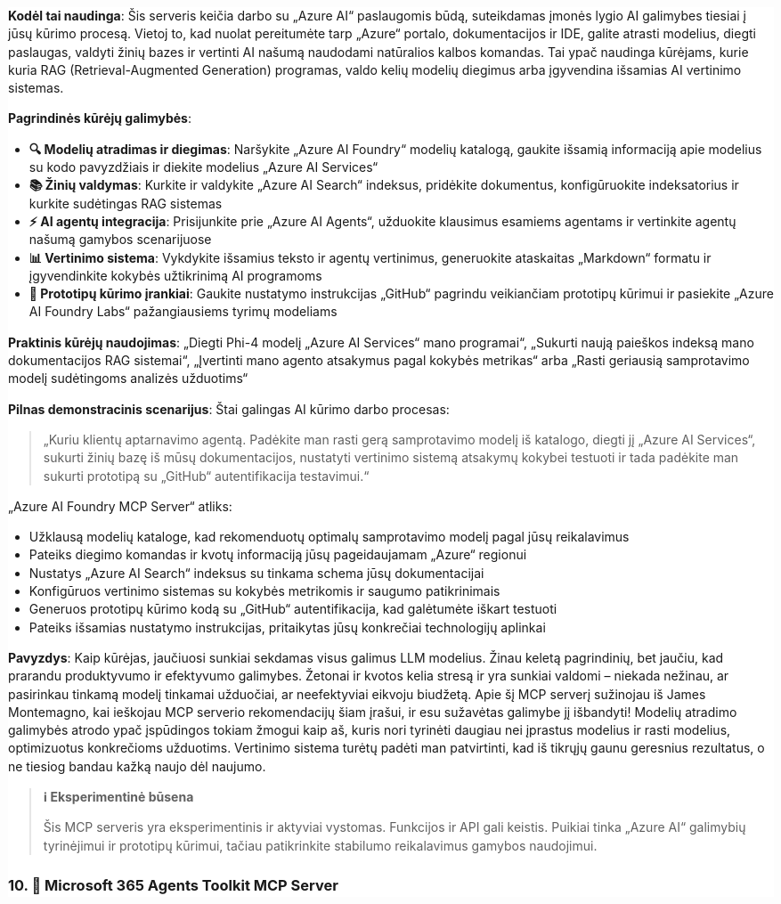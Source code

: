 **Kodėl tai naudinga**: Šis serveris keičia darbo su „Azure AI“ paslaugomis būdą, suteikdamas įmonės lygio AI galimybes tiesiai į jūsų kūrimo procesą. Vietoj to, kad nuolat pereitumėte tarp „Azure“ portalo, dokumentacijos ir IDE, galite atrasti modelius, diegti paslaugas, valdyti žinių bazes ir vertinti AI našumą naudodami natūralios kalbos komandas. Tai ypač naudinga kūrėjams, kurie kuria RAG (Retrieval-Augmented Generation) programas, valdo kelių modelių diegimus arba įgyvendina išsamias AI vertinimo sistemas.

**Pagrindinės kūrėjų galimybės**:
- **🔍 Modelių atradimas ir diegimas**: Naršykite „Azure AI Foundry“ modelių katalogą, gaukite išsamią informaciją apie modelius su kodo pavyzdžiais ir diekite modelius „Azure AI Services“
- **📚 Žinių valdymas**: Kurkite ir valdykite „Azure AI Search“ indeksus, pridėkite dokumentus, konfigūruokite indeksatorius ir kurkite sudėtingas RAG sistemas
- **⚡ AI agentų integracija**: Prisijunkite prie „Azure AI Agents“, užduokite klausimus esamiems agentams ir vertinkite agentų našumą gamybos scenarijuose
- **📊 Vertinimo sistema**: Vykdykite išsamius teksto ir agentų vertinimus, generuokite ataskaitas „Markdown“ formatu ir įgyvendinkite kokybės užtikrinimą AI programoms
- **🚀 Prototipų kūrimo įrankiai**: Gaukite nustatymo instrukcijas „GitHub“ pagrindu veikiančiam prototipų kūrimui ir pasiekite „Azure AI Foundry Labs“ pažangiausiems tyrimų modeliams

**Praktinis kūrėjų naudojimas**: „Diegti Phi-4 modelį „Azure AI Services“ mano programai“, „Sukurti naują paieškos indeksą mano dokumentacijos RAG sistemai“, „Įvertinti mano agento atsakymus pagal kokybės metrikas“ arba „Rasti geriausią samprotavimo modelį sudėtingoms analizės užduotims“

**Pilnas demonstracinis scenarijus**: Štai galingas AI kūrimo darbo procesas:


> „Kuriu klientų aptarnavimo agentą. Padėkite man rasti gerą samprotavimo modelį iš katalogo, diegti jį „Azure AI Services“, sukurti žinių bazę iš mūsų dokumentacijos, nustatyti vertinimo sistemą atsakymų kokybei testuoti ir tada padėkite man sukurti prototipą su „GitHub“ autentifikacija testavimui.“

„Azure AI Foundry MCP Server“ atliks:
- Užklausą modelių kataloge, kad rekomenduotų optimalų samprotavimo modelį pagal jūsų reikalavimus
- Pateiks diegimo komandas ir kvotų informaciją jūsų pageidaujamam „Azure“ regionui
- Nustatys „Azure AI Search“ indeksus su tinkama schema jūsų dokumentacijai
- Konfigūruos vertinimo sistemas su kokybės metrikomis ir saugumo patikrinimais
- Generuos prototipų kūrimo kodą su „GitHub“ autentifikacija, kad galėtumėte iškart testuoti
- Pateiks išsamias nustatymo instrukcijas, pritaikytas jūsų konkrečiai technologijų aplinkai

**Pavyzdys**: Kaip kūrėjas, jaučiuosi sunkiai sekdamas visus galimus LLM modelius. Žinau keletą pagrindinių, bet jaučiu, kad prarandu produktyvumo ir efektyvumo galimybes. Žetonai ir kvotos kelia stresą ir yra sunkiai valdomi – niekada nežinau, ar pasirinkau tinkamą modelį tinkamai užduočiai, ar neefektyviai eikvoju biudžetą. Apie šį MCP serverį sužinojau iš James Montemagno, kai ieškojau MCP serverio rekomendacijų šiam įrašui, ir esu sužavėtas galimybe jį išbandyti! Modelių atradimo galimybės atrodo ypač įspūdingos tokiam žmogui kaip aš, kuris nori tyrinėti daugiau nei įprastus modelius ir rasti modelius, optimizuotus konkrečioms užduotims. Vertinimo sistema turėtų padėti man patvirtinti, kad iš tikrųjų gaunu geresnius rezultatus, o ne tiesiog bandau kažką naujo dėl naujumo.

> **ℹ️ Eksperimentinė būsena**
> 
> Šis MCP serveris yra eksperimentinis ir aktyviai vystomas. Funkcijos ir API gali keistis. Puikiai tinka „Azure AI“ galimybių tyrinėjimui ir prototipų kūrimui, tačiau patikrinkite stabilumo reikalavimus gamybos naudojimui.
### 10. 🏢 Microsoft 365 Agents Toolkit MCP Server
